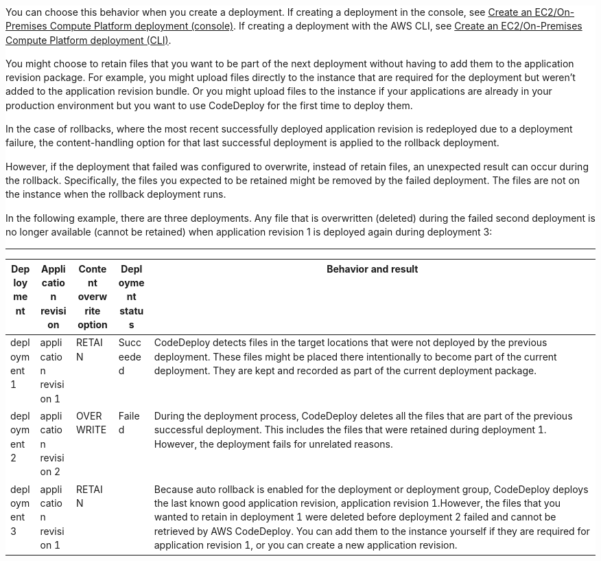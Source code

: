 You can choose this behavior when you create a deployment\. If creating a deployment in the console, see [Create an EC2/On\-Premises Compute Platform deployment \(console\)](deployments-create-console.md)\. If creating a deployment with the AWS CLI, see [Create an EC2/On\-Premises Compute Platform deployment \(CLI\)](deployments-create-cli.md)\.

You might choose to retain files that you want to be part of the next deployment without having to add them to the application revision package\. For example, you might upload files directly to the instance that are required for the deployment but weren’t added to the application revision bundle\. Or you might upload files to the instance if your applications are already in your production environment but you want to use CodeDeploy for the first time to deploy them\.

In the case of rollbacks, where the most recent successfully deployed application revision is redeployed due to a deployment failure, the content\-handling option for that last successful deployment is applied to the rollback deployment\. 

However, if the deployment that failed was configured to overwrite, instead of retain files, an unexpected result can occur during the rollback\. Specifically, the files you expected to be retained might be removed by the failed deployment\. The files are not on the instance when the rollback deployment runs\.

In the following example, there are three deployments\. Any file that is overwritten \(deleted\) during the failed second deployment is no longer available \(cannot be retained\) when application revision 1 is deployed again during deployment 3:


****  

|  Deployment  |  Application revision  |  Content overwrite option  |  Deployment status  |  Behavior and result  | 
| --- | --- | --- | --- | --- | 
|  deployment 1  |  application revision 1  |  RETAIN  |  Succeeded  |  CodeDeploy detects files in the target locations that were not deployed by the previous deployment\. These files might be placed there intentionally to become part of the current deployment\. They are kept and recorded as part of the current deployment package\.  | 
|  deployment 2  |  application revision 2  |  OVERWRITE  |  Failed  |  During the deployment process, CodeDeploy deletes all the files that are part of the previous successful deployment\. This includes the files that were retained during deployment 1\. However, the deployment fails for unrelated reasons\.   | 
|  deployment 3  |  application revision 1  |  RETAIN  |   | Because auto rollback is enabled for the deployment or deployment group, CodeDeploy deploys the last known good application revision, application revision 1\.However, the files that you wanted to retain in deployment 1 were deleted before deployment 2 failed and cannot be retrieved by AWS CodeDeploy\. You can add them to the instance yourself if they are required for application revision 1, or you can create a new application revision\. | 